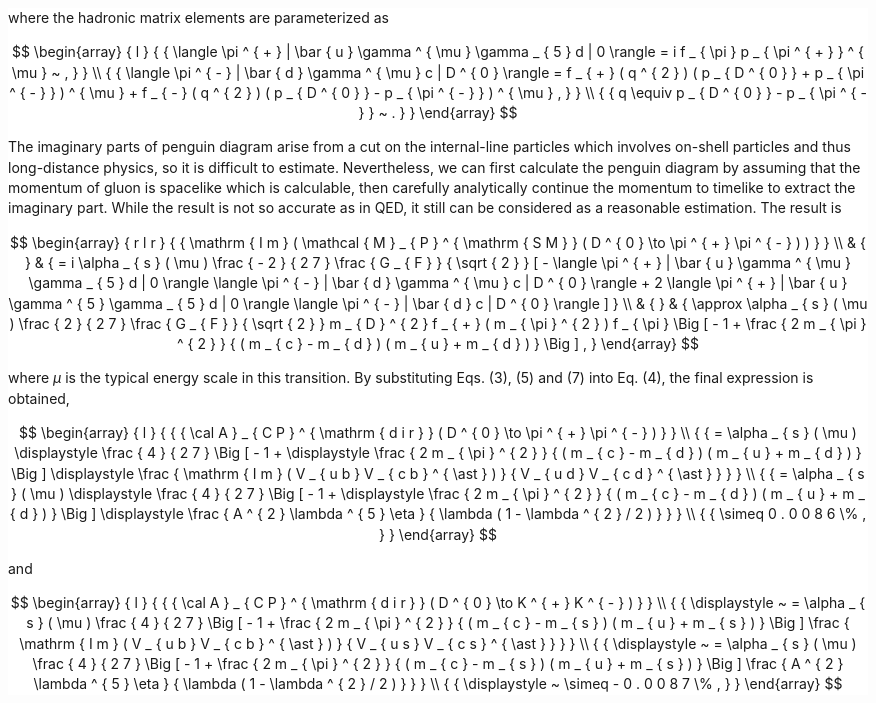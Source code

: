 where the hadronic matrix elements are parameterized as

$$
\begin{array} { l } { { \langle \pi ^ { + } | \bar { u } \gamma ^ { \mu } \gamma _ { 5 } d | 0 \rangle = i f _ { \pi } p _ { \pi ^ { + } } ^ { \mu } ~ , } } \\ { { \langle \pi ^ { - } | \bar { d } \gamma ^ { \mu } c | D ^ { 0 } \rangle = f _ { + } ( q ^ { 2 } ) ( p _ { D ^ { 0 } } + p _ { \pi ^ { - } } ) ^ { \mu } + f _ { - } ( q ^ { 2 } ) ( p _ { D ^ { 0 } } - p _ { \pi ^ { - } } ) ^ { \mu } , } } \\ { { q \equiv p _ { D ^ { 0 } } - p _ { \pi ^ { - } } ~ . } } \end{array}
$$

The imaginary parts of penguin diagram arise from a cut on the internal-line particles which involves on-shell particles and thus long-distance physics, so it is difficult to estimate. Nevertheless, we can first calculate the penguin diagram by assuming that the momentum of gluon is spacelike which is calculable, then carefully analytically continue the momentum to timelike to extract the imaginary part. While the result is not so accurate as in QED, it still can be considered as a reasonable estimation. The result is

$$
\begin{array} { r l r } {  { \mathrm { I m } ( \mathcal { M } _ { P } ^ { \mathrm { S M } } ( D ^ { 0 } \to \pi ^ { + } \pi ^ { - } ) ) } } \\ & { } & { = i \alpha _ { s } ( \mu ) \frac { - 2 } { 2 7 } \frac { G _ { F } } { \sqrt { 2 } } [ - \langle \pi ^ { + } | \bar { u } \gamma ^ { \mu } \gamma _ { 5 } d | 0 \rangle \langle \pi ^ { - } | \bar { d } \gamma ^ { \mu } c | D ^ { 0 } \rangle + 2 \langle \pi ^ { + } | \bar { u } \gamma ^ { 5 } \gamma _ { 5 } d | 0 \rangle \langle \pi ^ { - } | \bar { d } c | D ^ { 0 } \rangle ] } \\ & { } & { \approx \alpha _ { s } ( \mu ) \frac { 2 } { 2 7 } \frac { G _ { F } } { \sqrt { 2 } } m _ { D } ^ { 2 } f _ { + } ( m _ { \pi } ^ { 2 } ) f _ { \pi } \Big [ - 1 + \frac { 2 m _ { \pi } ^ { 2 } } { ( m _ { c } - m _ { d } ) ( m _ { u } + m _ { d } ) } \Big ] , } \end{array}
$$

where $\mu$ is the typical energy scale in this transition. By substituting Eqs. (3), (5) and (7) into Eq. (4), the final expression is obtained,

$$
\begin{array} { l } { { { \cal A } _ { C P } ^ { \mathrm { d i r } } ( D ^ { 0 } \to \pi ^ { + } \pi ^ { - } ) } } \\ { { = \alpha _ { s } ( \mu ) \displaystyle \frac { 4 } { 2 7 } \Big [ - 1 + \displaystyle \frac { 2 m _ { \pi } ^ { 2 } } { ( m _ { c } - m _ { d } ) ( m _ { u } + m _ { d } ) } \Big ] \displaystyle \frac { \mathrm { I m } ( V _ { u b } V _ { c b } ^ { \ast } ) } { V _ { u d } V _ { c d } ^ { \ast } } } } \\ { { = \alpha _ { s } ( \mu ) \displaystyle \frac { 4 } { 2 7 } \Big [ - 1 + \displaystyle \frac { 2 m _ { \pi } ^ { 2 } } { ( m _ { c } - m _ { d } ) ( m _ { u } + m _ { d } ) } \Big ] \displaystyle \frac { A ^ { 2 } \lambda ^ { 5 } \eta } { \lambda ( 1 - \lambda ^ { 2 } / 2 ) } } } \\ { { \simeq 0 . 0 0 8 6 \% , } } \end{array}
$$

and

$$
\begin{array} { l } { { { \cal A } _ { C P } ^ { \mathrm { d i r } } ( D ^ { 0 } \to K ^ { + } K ^ { - } ) } } \\ { { \displaystyle ~ = \alpha _ { s } ( \mu ) \frac { 4 } { 2 7 } \Big [ - 1 + \frac { 2 m _ { \pi } ^ { 2 } } { ( m _ { c } - m _ { s } ) ( m _ { u } + m _ { s } ) } \Big ] \frac { \mathrm { I m } ( V _ { u b } V _ { c b } ^ { \ast } ) } { V _ { u s } V _ { c s } ^ { \ast } } } } \\ { { \displaystyle ~ = \alpha _ { s } ( \mu ) \frac { 4 } { 2 7 } \Big [ - 1 + \frac { 2 m _ { \pi } ^ { 2 } } { ( m _ { c } - m _ { s } ) ( m _ { u } + m _ { s } ) } \Big ] \frac { A ^ { 2 } \lambda ^ { 5 } \eta } { \lambda ( 1 - \lambda ^ { 2 } / 2 ) } } } \\ { { \displaystyle ~ \simeq - 0 . 0 0 8 7 \% , } } \end{array}
$$
